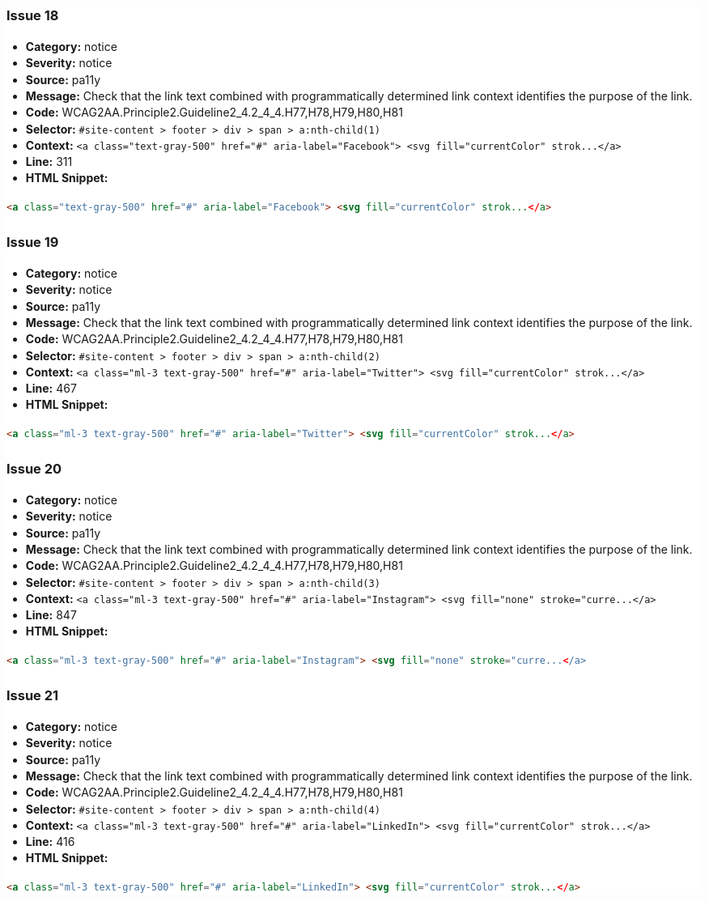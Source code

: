 ### Issue 18
- **Category:** notice
- **Severity:** notice
- **Source:** pa11y
- **Message:** Check that the link text combined with programmatically determined link context identifies the purpose of the link.
- **Code:** WCAG2AA.Principle2.Guideline2_4.2_4_4.H77,H78,H79,H80,H81
- **Selector:** `#site-content > footer > div > span > a:nth-child(1)`
- **Context:** `<a class="text-gray-500" href="#" aria-label="Facebook"> <svg fill="currentColor" strok...</a>`
- **Line:** 311
- **HTML Snippet:**
```html
<a class="text-gray-500" href="#" aria-label="Facebook"> <svg fill="currentColor" strok...</a>
```

### Issue 19
- **Category:** notice
- **Severity:** notice
- **Source:** pa11y
- **Message:** Check that the link text combined with programmatically determined link context identifies the purpose of the link.
- **Code:** WCAG2AA.Principle2.Guideline2_4.2_4_4.H77,H78,H79,H80,H81
- **Selector:** `#site-content > footer > div > span > a:nth-child(2)`
- **Context:** `<a class="ml-3 text-gray-500" href="#" aria-label="Twitter"> <svg fill="currentColor" strok...</a>`
- **Line:** 467
- **HTML Snippet:**
```html
<a class="ml-3 text-gray-500" href="#" aria-label="Twitter"> <svg fill="currentColor" strok...</a>
```

### Issue 20
- **Category:** notice
- **Severity:** notice
- **Source:** pa11y
- **Message:** Check that the link text combined with programmatically determined link context identifies the purpose of the link.
- **Code:** WCAG2AA.Principle2.Guideline2_4.2_4_4.H77,H78,H79,H80,H81
- **Selector:** `#site-content > footer > div > span > a:nth-child(3)`
- **Context:** `<a class="ml-3 text-gray-500" href="#" aria-label="Instagram"> <svg fill="none" stroke="curre...</a>`
- **Line:** 847
- **HTML Snippet:**
```html
<a class="ml-3 text-gray-500" href="#" aria-label="Instagram"> <svg fill="none" stroke="curre...</a>
```

### Issue 21
- **Category:** notice
- **Severity:** notice
- **Source:** pa11y
- **Message:** Check that the link text combined with programmatically determined link context identifies the purpose of the link.
- **Code:** WCAG2AA.Principle2.Guideline2_4.2_4_4.H77,H78,H79,H80,H81
- **Selector:** `#site-content > footer > div > span > a:nth-child(4)`
- **Context:** `<a class="ml-3 text-gray-500" href="#" aria-label="LinkedIn"> <svg fill="currentColor" strok...</a>`
- **Line:** 416
- **HTML Snippet:**
```html
<a class="ml-3 text-gray-500" href="#" aria-label="LinkedIn"> <svg fill="currentColor" strok...</a>
```